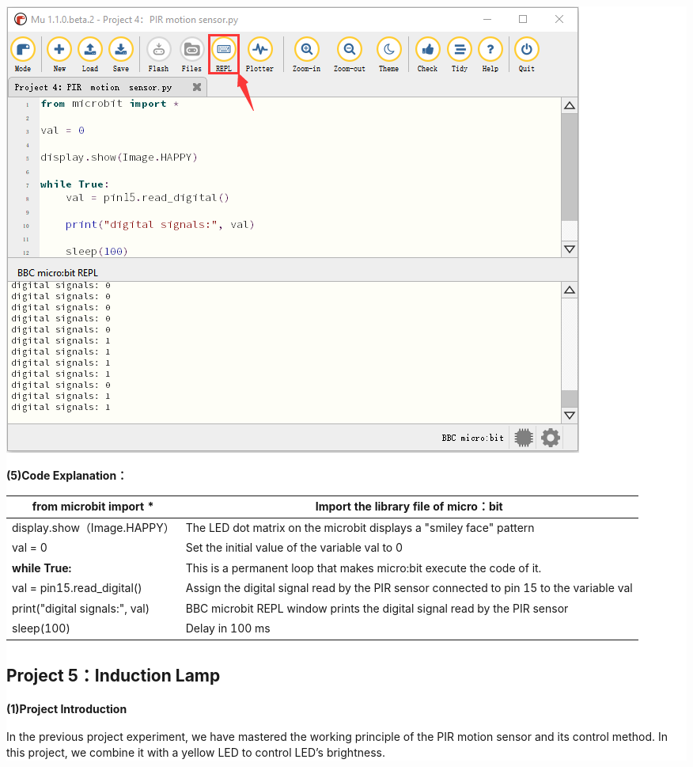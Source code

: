 ![图片13-2](media/d0732dbe9160f8a8f8061388a332b0b4.png)

**(5)Code Explanation：**

| **from** microbit **import** \* | Import the library file of micro：bit                                                    |
|---------------------------------|------------------------------------------------------------------------------------------|
| display.show（Image.HAPPY）     | The LED dot matrix on the microbit displays a "smiley face" pattern                      |
| val = 0                         | Set the initial value of the variable val to 0                                           |
| **while True:**                 | This is a permanent loop that makes micro:bit execute the code of it.                    |
| val = pin15.read_digital()      | Assign the digital signal read by the PIR sensor connected to pin 15 to the variable val |
| print("digital signals:", val)  | BBC microbit REPL window prints the digital signal read by the PIR sensor                |
| sleep(100)                      | Delay in 100 ms                                                                          |

## Project 5：Induction Lamp

**(1)Project Introduction**

In the previous project experiment, we have mastered the working principle of
the PIR motion sensor and its control method. In this project, we combine it
with a yellow LED to control LED’s brightness.
